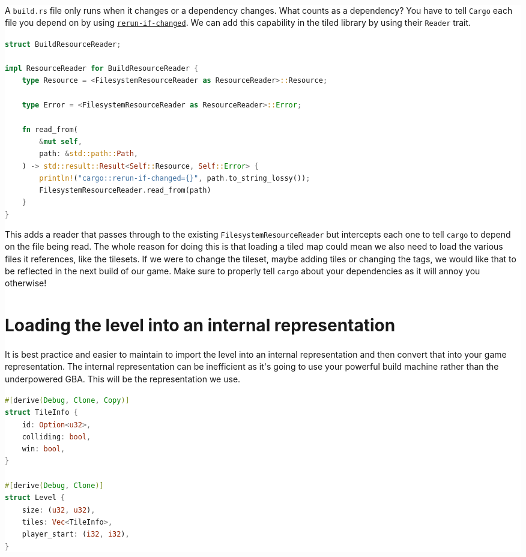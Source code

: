 A `build.rs` file only runs when it changes or a dependency changes.
What counts as a dependency?
You have to tell `Cargo` each file you depend on by using [`rerun-if-changed`](https://doc.rust-lang.org/cargo/reference/build-scripts.html#rerun-if-changed).
We can add this capability in the tiled library by using their `Reader` trait.

```rust
struct BuildResourceReader;

impl ResourceReader for BuildResourceReader {
    type Resource = <FilesystemResourceReader as ResourceReader>::Resource;

    type Error = <FilesystemResourceReader as ResourceReader>::Error;

    fn read_from(
        &mut self,
        path: &std::path::Path,
    ) -> std::result::Result<Self::Resource, Self::Error> {
        println!("cargo::rerun-if-changed={}", path.to_string_lossy());
        FilesystemResourceReader.read_from(path)
    }
}
```

This adds a reader that passes through to the existing `FilesystemResourceReader` but intercepts each one to tell `cargo` to depend on the file being read.
The whole reason for doing this is that loading a tiled map could mean we also need to load the various files it references, like the tilesets.
If we were to change the tileset, maybe adding tiles or changing the tags, we would like that to be reflected in the next build of our game.
Make sure to properly tell `cargo` about your dependencies as it will annoy you otherwise!


# Loading the level into an internal representation

It is best practice and easier to maintain to import the level into an internal representation and then convert that into your game representation.
The internal representation can be inefficient as it's going to use your powerful build machine rather than the underpowered GBA.
This will be the representation we use.

```rust
#[derive(Debug, Clone, Copy)]
struct TileInfo {
    id: Option<u32>,
    colliding: bool,
    win: bool,
}

#[derive(Debug, Clone)]
struct Level {
    size: (u32, u32),
    tiles: Vec<TileInfo>,
    player_start: (i32, i32),
}
```
